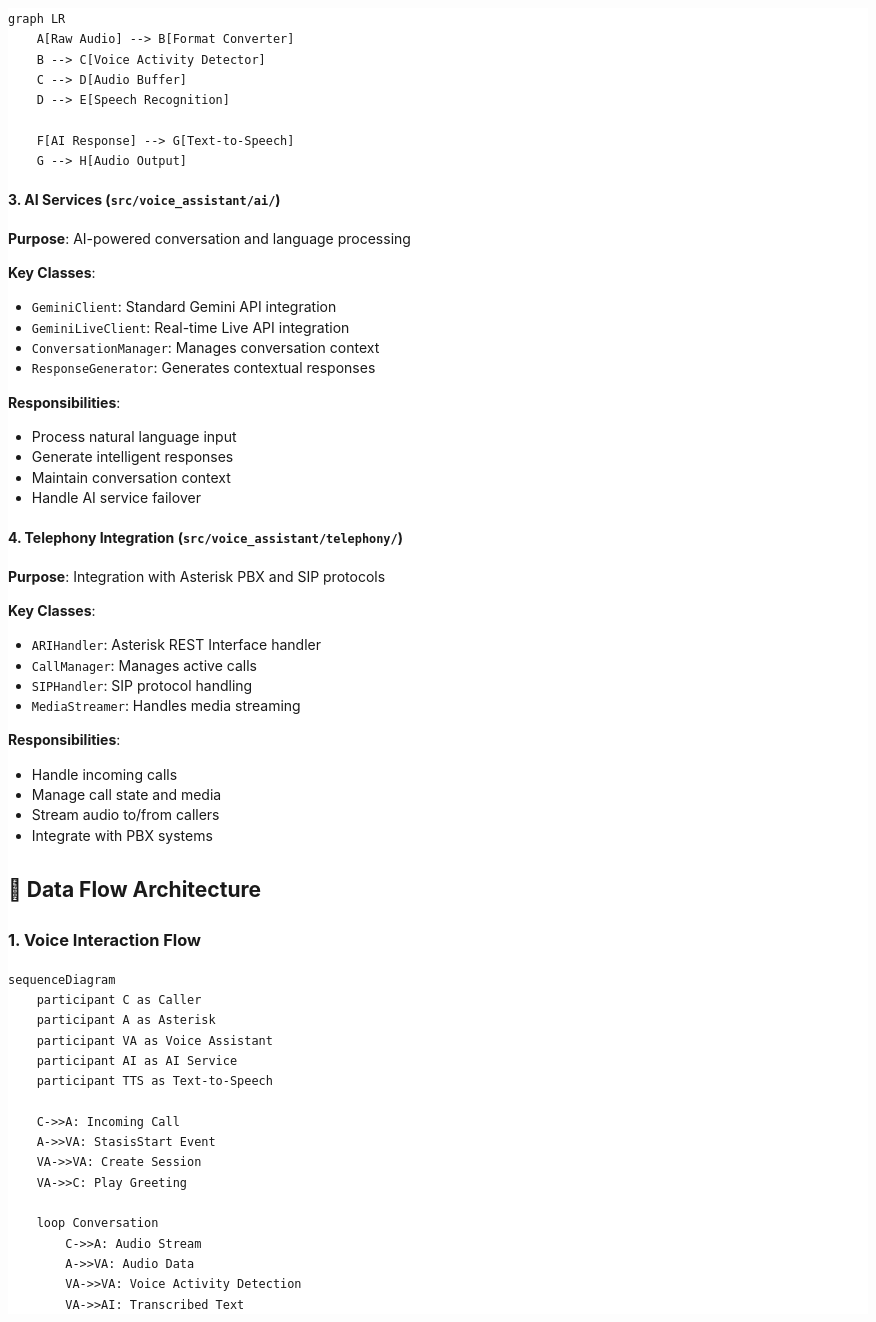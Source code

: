 ```mermaid
graph LR
    A[Raw Audio] --> B[Format Converter]
    B --> C[Voice Activity Detector]
    C --> D[Audio Buffer]
    D --> E[Speech Recognition]
    
    F[AI Response] --> G[Text-to-Speech]
    G --> H[Audio Output]
```

#### 3. AI Services (`src/voice_assistant/ai/`)

**Purpose**: AI-powered conversation and language processing

**Key Classes**:
- `GeminiClient`: Standard Gemini API integration
- `GeminiLiveClient`: Real-time Live API integration
- `ConversationManager`: Manages conversation context
- `ResponseGenerator`: Generates contextual responses

**Responsibilities**:
- Process natural language input
- Generate intelligent responses
- Maintain conversation context
- Handle AI service failover

#### 4. Telephony Integration (`src/voice_assistant/telephony/`)

**Purpose**: Integration with Asterisk PBX and SIP protocols

**Key Classes**:
- `ARIHandler`: Asterisk REST Interface handler
- `CallManager`: Manages active calls
- `SIPHandler`: SIP protocol handling
- `MediaStreamer`: Handles media streaming

**Responsibilities**:
- Handle incoming calls
- Manage call state and media
- Stream audio to/from callers
- Integrate with PBX systems

## 🔄 Data Flow Architecture

### 1. Voice Interaction Flow

```mermaid
sequenceDiagram
    participant C as Caller
    participant A as Asterisk
    participant VA as Voice Assistant
    participant AI as AI Service
    participant TTS as Text-to-Speech
    
    C->>A: Incoming Call
    A->>VA: StasisStart Event
    VA->>VA: Create Session
    VA->>C: Play Greeting
    
    loop Conversation
        C->>A: Audio Stream
        A->>VA: Audio Data
        VA->>VA: Voice Activity Detection
        VA->>AI: Transcribed Text
```